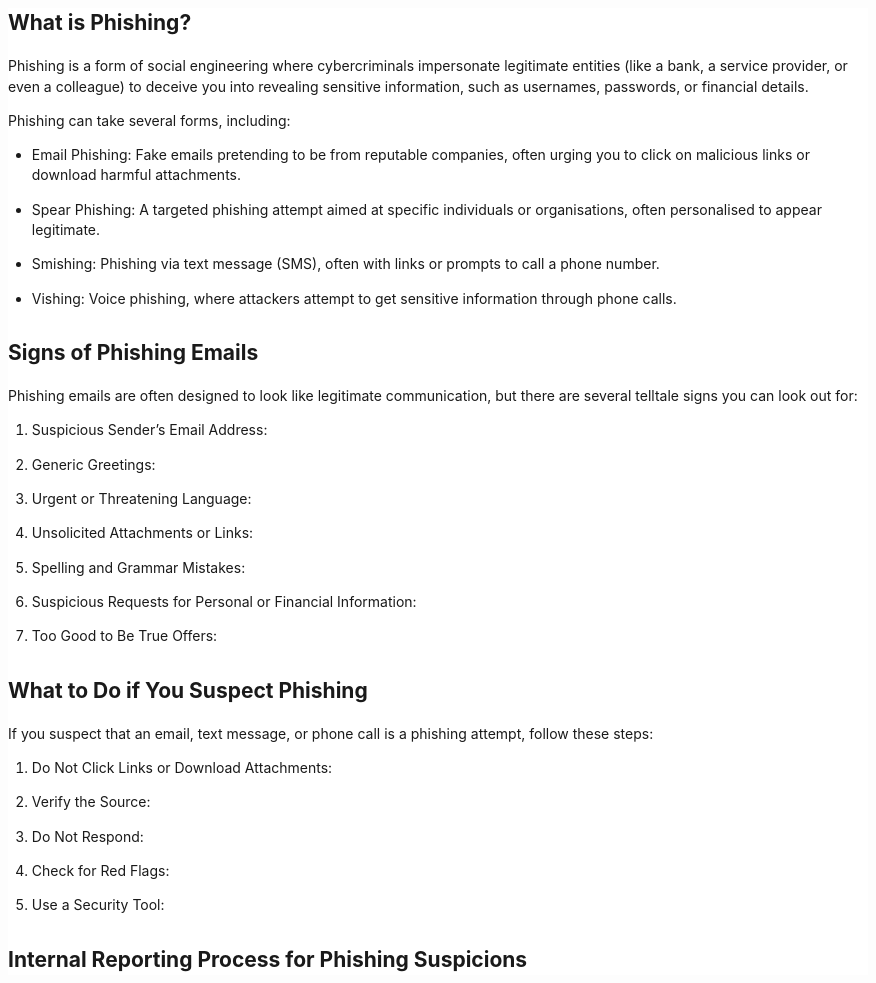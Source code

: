

## What is Phishing?

Phishing is a form of social engineering where cybercriminals impersonate legitimate entities (like a bank, a service provider, or even a colleague) to deceive you into revealing sensitive information, such as usernames, passwords, or financial details.

Phishing can take several forms, including:

- Email Phishing: Fake emails pretending to be from reputable companies, often urging you to click on malicious links or download harmful attachments.

- Spear Phishing: A targeted phishing attempt aimed at specific individuals or organisations, often personalised to appear legitimate.

- Smishing: Phishing via text message (SMS), often with links or prompts to call a phone number.

- Vishing: Voice phishing, where attackers attempt to get sensitive information through phone calls.



## Signs of Phishing Emails

Phishing emails are often designed to look like legitimate communication, but there are several telltale signs you can look out for:

1. Suspicious Sender’s Email Address:

1. Generic Greetings:

1. Urgent or Threatening Language:

1. Unsolicited Attachments or Links:

1. Spelling and Grammar Mistakes:

1. Suspicious Requests for Personal or Financial Information:

1. Too Good to Be True Offers:



## What to Do if You Suspect Phishing

If you suspect that an email, text message, or phone call is a phishing attempt, follow these steps:

1. Do Not Click Links or Download Attachments:

1. Verify the Source:

1. Do Not Respond:

1. Check for Red Flags:

1. Use a Security Tool:



## Internal Reporting Process for Phishing Suspicions
